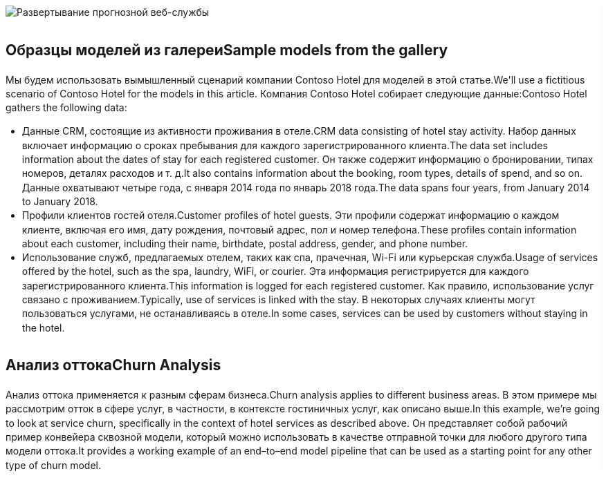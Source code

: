    ![Развертывание прогнозной веб-службы](media/predictive-webservice-deploy.png)

## <a name="sample-models-from-the-gallery"></a><span data-ttu-id="e52d8-142">Образцы моделей из галереи</span><span class="sxs-lookup"><span data-stu-id="e52d8-142">Sample models from the gallery</span></span>

<span data-ttu-id="e52d8-143">Мы будем использовать вымышленный сценарий компании Contoso Hotel для моделей в этой статье.</span><span class="sxs-lookup"><span data-stu-id="e52d8-143">We'll use a fictitious scenario of Contoso Hotel for the models in this article.</span></span> <span data-ttu-id="e52d8-144">Компания Contoso Hotel собирает следующие данные:</span><span class="sxs-lookup"><span data-stu-id="e52d8-144">Contoso Hotel gathers the following data:</span></span>

- <span data-ttu-id="e52d8-145">Данные CRM, состоящие из активности проживания в отеле.</span><span class="sxs-lookup"><span data-stu-id="e52d8-145">CRM data consisting of hotel stay activity.</span></span> <span data-ttu-id="e52d8-146">Набор данных включает информацию о сроках пребывания для каждого зарегистрированного клиента.</span><span class="sxs-lookup"><span data-stu-id="e52d8-146">The data set includes information about the dates of stay for each registered customer.</span></span> <span data-ttu-id="e52d8-147">Он также содержит информацию о бронировании, типах номеров, деталях расходов и т. д.</span><span class="sxs-lookup"><span data-stu-id="e52d8-147">It also contains information about the booking, room types, details of spend, and so on.</span></span> <span data-ttu-id="e52d8-148">Данные охватывают четыре года, с января 2014 года по январь 2018 года.</span><span class="sxs-lookup"><span data-stu-id="e52d8-148">The data spans four years, from January 2014 to January 2018.</span></span>
- <span data-ttu-id="e52d8-149">Профили клиентов гостей отеля.</span><span class="sxs-lookup"><span data-stu-id="e52d8-149">Customer profiles of hotel guests.</span></span> <span data-ttu-id="e52d8-150">Эти профили содержат информацию о каждом клиенте, включая его имя, дату рождения, почтовый адрес, пол и номер телефона.</span><span class="sxs-lookup"><span data-stu-id="e52d8-150">These profiles contain information about each customer, including their name, birthdate, postal address, gender, and phone number.</span></span>
- <span data-ttu-id="e52d8-151">Использование служб, предлагаемых отелем, таких как спа, прачечная, Wi-Fi или курьерская служба.</span><span class="sxs-lookup"><span data-stu-id="e52d8-151">Usage of services offered by the hotel, such as the spa, laundry, WiFi, or courier.</span></span> <span data-ttu-id="e52d8-152">Эта информация регистрируется для каждого зарегистрированного клиента.</span><span class="sxs-lookup"><span data-stu-id="e52d8-152">This information is logged for each registered customer.</span></span> <span data-ttu-id="e52d8-153">Как правило, использование услуг связано с проживанием.</span><span class="sxs-lookup"><span data-stu-id="e52d8-153">Typically, use of services is linked with the stay.</span></span> <span data-ttu-id="e52d8-154">В некоторых случаях клиенты могут пользоваться услугами, не останавливаясь в отеле.</span><span class="sxs-lookup"><span data-stu-id="e52d8-154">In some cases, services can be used by customers without staying in the hotel.</span></span>

## <a name="churn-analysis"></a><span data-ttu-id="e52d8-155">Анализ оттока</span><span class="sxs-lookup"><span data-stu-id="e52d8-155">Churn Analysis</span></span>

<span data-ttu-id="e52d8-156">Анализ оттока применяется к разным сферам бизнеса.</span><span class="sxs-lookup"><span data-stu-id="e52d8-156">Churn analysis applies to different business areas.</span></span> <span data-ttu-id="e52d8-157">В этом примере мы рассмотрим отток в сфере услуг, в частности, в контексте гостиничных услуг, как описано выше.</span><span class="sxs-lookup"><span data-stu-id="e52d8-157">In this example, we’re going to look at service churn, specifically in the context of hotel services as described above.</span></span> <span data-ttu-id="e52d8-158">Он представляет собой рабочий пример конвейера сквозной модели, который можно использовать в качестве отправной точки для любого другого типа модели оттока.</span><span class="sxs-lookup"><span data-stu-id="e52d8-158">It provides a working example of an end–to–end model pipeline that can be used as a starting point for any other type of churn model.</span></span>
